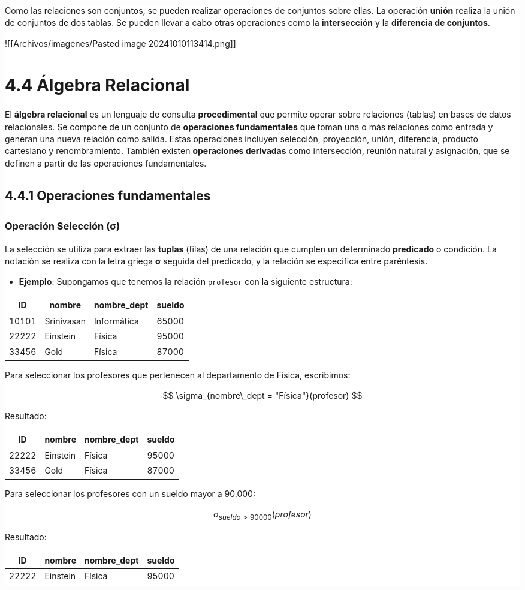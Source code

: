 Como las relaciones son conjuntos, se pueden realizar operaciones de conjuntos sobre ellas. La operación **unión** realiza la unión de conjuntos de dos tablas. Se pueden llevar a cabo otras operaciones como la **intersección** y la **diferencia de conjuntos**.

![[Archivos/imagenes/Pasted image 20241010113414.png]]

# 4.4 Álgebra Relacional
El **álgebra relacional** es un lenguaje de consulta **procedimental** que permite operar sobre relaciones (tablas) en bases de datos relacionales. Se compone de un conjunto de **operaciones fundamentales** que toman una o más relaciones como entrada y generan una nueva relación como salida. Estas operaciones incluyen selección, proyección, unión, diferencia, producto cartesiano y renombramiento. También existen **operaciones derivadas** como intersección, reunión natural y asignación, que se definen a partir de las operaciones fundamentales.

## 4.4.1 Operaciones fundamentales

### Operación **Selección** (σ)

La selección se utiliza para extraer las **tuplas** (filas) de una relación que cumplen un determinado **predicado** o condición. La notación se realiza con la letra griega **σ** seguida del predicado, y la relación se especifica entre paréntesis.

- **Ejemplo**: Supongamos que tenemos la relación `profesor` con la siguiente estructura:

| ID    | nombre     | nombre_dept  | sueldo  |
|-------|------------|--------------|---------|
| 10101 | Srinivasan | Informática  | 65000   |
| 22222 | Einstein   | Física       | 95000   |
| 33456 | Gold       | Física       | 87000   |

Para seleccionar los profesores que pertenecen al departamento de Física, escribimos:

$$ \sigma_{nombre\_dept = "Física"}(profesor) $$

Resultado:

| ID    | nombre     | nombre_dept  | sueldo  |
|-------|------------|--------------|---------|
| 22222 | Einstein   | Física       | 95000   |
| 33456 | Gold       | Física       | 87000   |

Para seleccionar los profesores con un sueldo mayor a 90.000:

$$ \sigma_{sueldo > 90000}(profesor) $$

Resultado:

| ID    | nombre     | nombre_dept  | sueldo  |
|-------|------------|--------------|---------|
| 22222 | Einstein   | Física       | 95000   |
